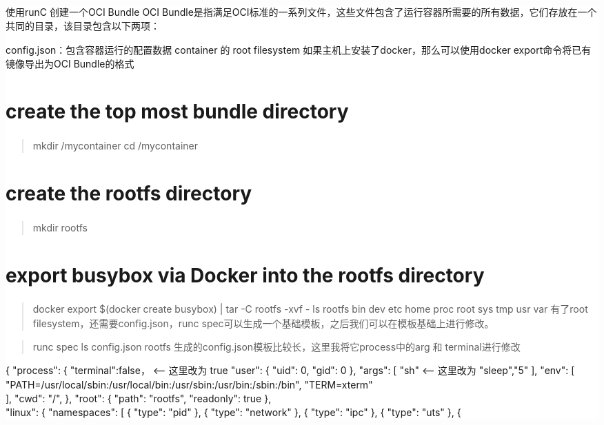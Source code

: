 使用runC
创建一个OCI Bundle
OCI Bundle是指满足OCI标准的一系列文件，这些文件包含了运行容器所需要的所有数据，它们存放在一个共同的目录，该目录包含以下两项：

config.json：包含容器运行的配置数据
container 的 root filesystem
如果主机上安装了docker，那么可以使用docker export命令将已有镜像导出为OCI Bundle的格式

# create the top most bundle directory
> mkdir /mycontainer
> cd /mycontainer

# create the rootfs directory
> mkdir rootfs

# export busybox via Docker into the rootfs directory
> docker export $(docker create busybox) | tar -C rootfs -xvf -
> ls rootfs 
bin  dev  etc  home  proc  root  sys  tmp  usr  var
有了root filesystem，还需要config.json，runc spec可以生成一个基础模板，之后我们可以在模板基础上进行修改。

> runc spec
> ls
config.json rootfs
生成的config.json模板比较长，这里我将它process中的arg 和 terminal进行修改

{
    "process": {
        "terminal":false，     <--  这里改为 true
        "user": {
            "uid": 0,
            "gid": 0
        },
        "args": [
            "sh"               <-- 这里改为 "sleep","5"
        ],
        "env": [
            "PATH=/usr/local/sbin:/usr/local/bin:/usr/sbin:/usr/bin:/sbin:/bin",
            "TERM=xterm"  
        ],
        "cwd": "/",
    },
    "root": {
        "path": "rootfs",
        "readonly": true
    },   
    "linux": {
        "namespaces": [
            {
                "type": "pid"
            },
            {
                "type": "network"
            },
            {
                "type": "ipc"
            },
            {
                "type": "uts"
            },
            {